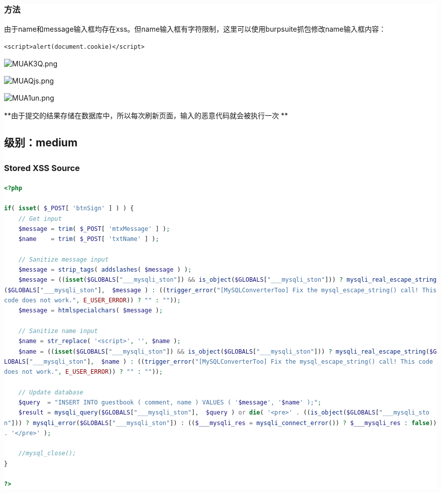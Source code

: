 ### 方法

由于name和message输入框均存在xss。但name输入框有字符限制，这里可以使用burpsuite抓包修改name输入框内容： 

```
<script>alert(document.cookie)</script>
```

![MUAK3Q.png](https://s2.ax1x.com/2019/11/14/MUAK3Q.png)

![MUAQjs.png](https://s2.ax1x.com/2019/11/14/MUAQjs.png)

![MUA1un.png](https://s2.ax1x.com/2019/11/14/MUA1un.png)

**由于提交的结果存储在数据库中，所以每次刷新页面，输入的恶意代码就会被执行一次 **

## 级别：medium

### Stored XSS Source

```php
<?php

if( isset( $_POST[ 'btnSign' ] ) ) {
    // Get input
    $message = trim( $_POST[ 'mtxMessage' ] );
    $name    = trim( $_POST[ 'txtName' ] );

    // Sanitize message input
    $message = strip_tags( addslashes( $message ) );
    $message = ((isset($GLOBALS["___mysqli_ston"]) && is_object($GLOBALS["___mysqli_ston"])) ? mysqli_real_escape_string($GLOBALS["___mysqli_ston"],  $message ) : ((trigger_error("[MySQLConverterToo] Fix the mysql_escape_string() call! This code does not work.", E_USER_ERROR)) ? "" : ""));
    $message = htmlspecialchars( $message );

    // Sanitize name input
    $name = str_replace( '<script>', '', $name );
    $name = ((isset($GLOBALS["___mysqli_ston"]) && is_object($GLOBALS["___mysqli_ston"])) ? mysqli_real_escape_string($GLOBALS["___mysqli_ston"],  $name ) : ((trigger_error("[MySQLConverterToo] Fix the mysql_escape_string() call! This code does not work.", E_USER_ERROR)) ? "" : ""));

    // Update database
    $query  = "INSERT INTO guestbook ( comment, name ) VALUES ( '$message', '$name' );";
    $result = mysqli_query($GLOBALS["___mysqli_ston"],  $query ) or die( '<pre>' . ((is_object($GLOBALS["___mysqli_ston"])) ? mysqli_error($GLOBALS["___mysqli_ston"]) : (($___mysqli_res = mysqli_connect_error()) ? $___mysqli_res : false)) . '</pre>' );

    //mysql_close();
}

?>
```
